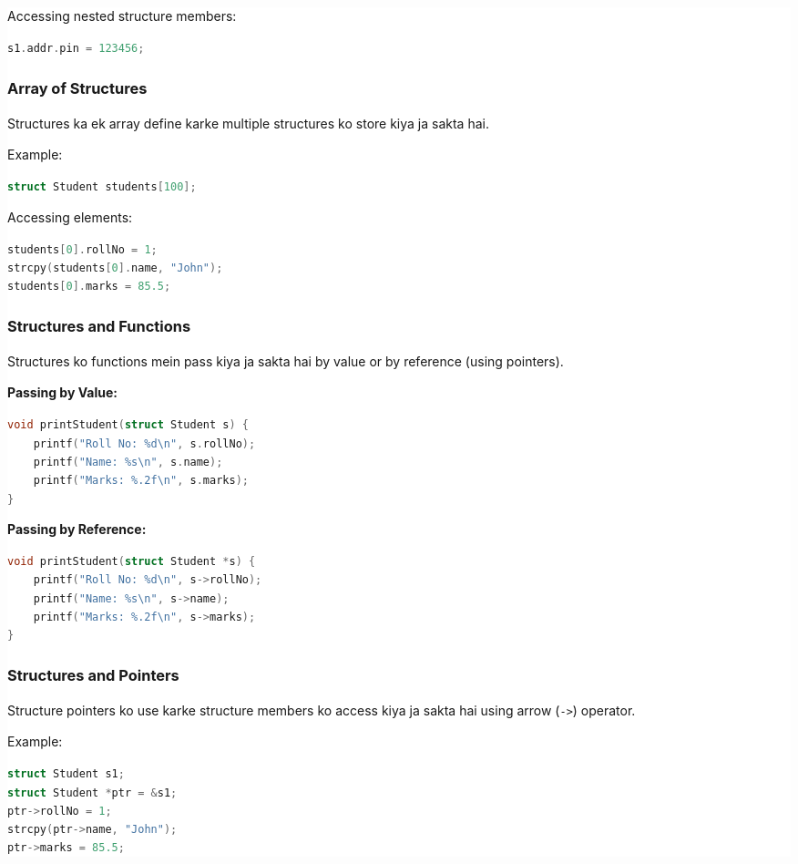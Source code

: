 Accessing nested structure members:

```c
s1.addr.pin = 123456;
```

### Array of Structures

Structures ka ek array define karke multiple structures ko store kiya ja sakta hai.

Example:

```c
struct Student students[100];
```

Accessing elements:

```c
students[0].rollNo = 1;
strcpy(students[0].name, "John");
students[0].marks = 85.5;
```

### Structures and Functions

Structures ko functions mein pass kiya ja sakta hai by value or by reference (using pointers).

**Passing by Value:**

```c
void printStudent(struct Student s) {
    printf("Roll No: %d\n", s.rollNo);
    printf("Name: %s\n", s.name);
    printf("Marks: %.2f\n", s.marks);
}
```

**Passing by Reference:**

```c
void printStudent(struct Student *s) {
    printf("Roll No: %d\n", s->rollNo);
    printf("Name: %s\n", s->name);
    printf("Marks: %.2f\n", s->marks);
}
```

### Structures and Pointers

Structure pointers ko use karke structure members ko access kiya ja sakta hai using arrow (`->`) operator.

Example:

```c
struct Student s1;
struct Student *ptr = &s1;
ptr->rollNo = 1;
strcpy(ptr->name, "John");
ptr->marks = 85.5;
```
